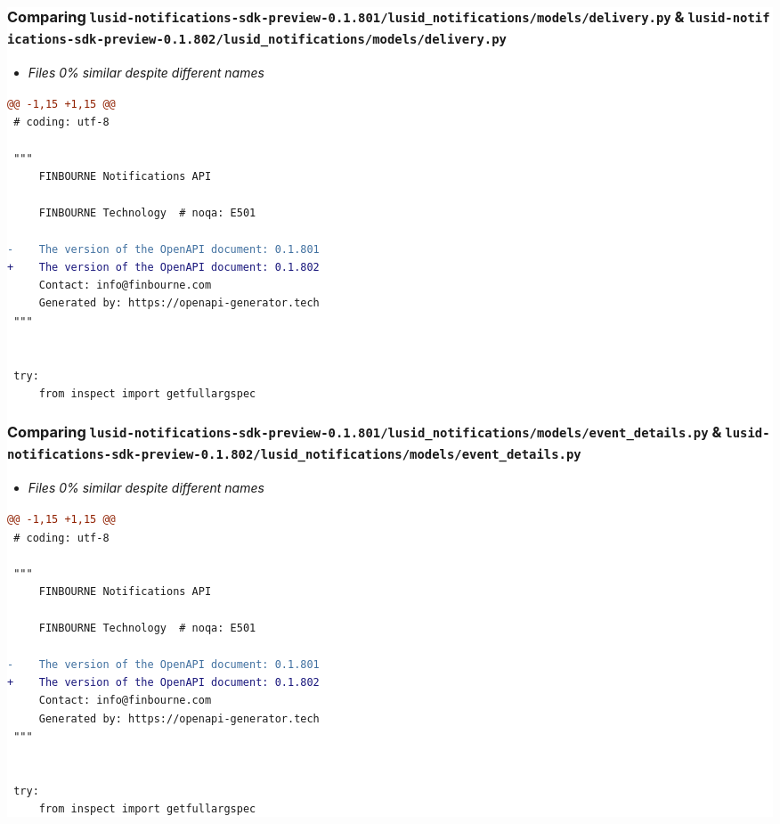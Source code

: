 ### Comparing `lusid-notifications-sdk-preview-0.1.801/lusid_notifications/models/delivery.py` & `lusid-notifications-sdk-preview-0.1.802/lusid_notifications/models/delivery.py`

 * *Files 0% similar despite different names*

```diff
@@ -1,15 +1,15 @@
 # coding: utf-8
 
 """
     FINBOURNE Notifications API
 
     FINBOURNE Technology  # noqa: E501
 
-    The version of the OpenAPI document: 0.1.801
+    The version of the OpenAPI document: 0.1.802
     Contact: info@finbourne.com
     Generated by: https://openapi-generator.tech
 """
 
 
 try:
     from inspect import getfullargspec
```

### Comparing `lusid-notifications-sdk-preview-0.1.801/lusid_notifications/models/event_details.py` & `lusid-notifications-sdk-preview-0.1.802/lusid_notifications/models/event_details.py`

 * *Files 0% similar despite different names*

```diff
@@ -1,15 +1,15 @@
 # coding: utf-8
 
 """
     FINBOURNE Notifications API
 
     FINBOURNE Technology  # noqa: E501
 
-    The version of the OpenAPI document: 0.1.801
+    The version of the OpenAPI document: 0.1.802
     Contact: info@finbourne.com
     Generated by: https://openapi-generator.tech
 """
 
 
 try:
     from inspect import getfullargspec
```
